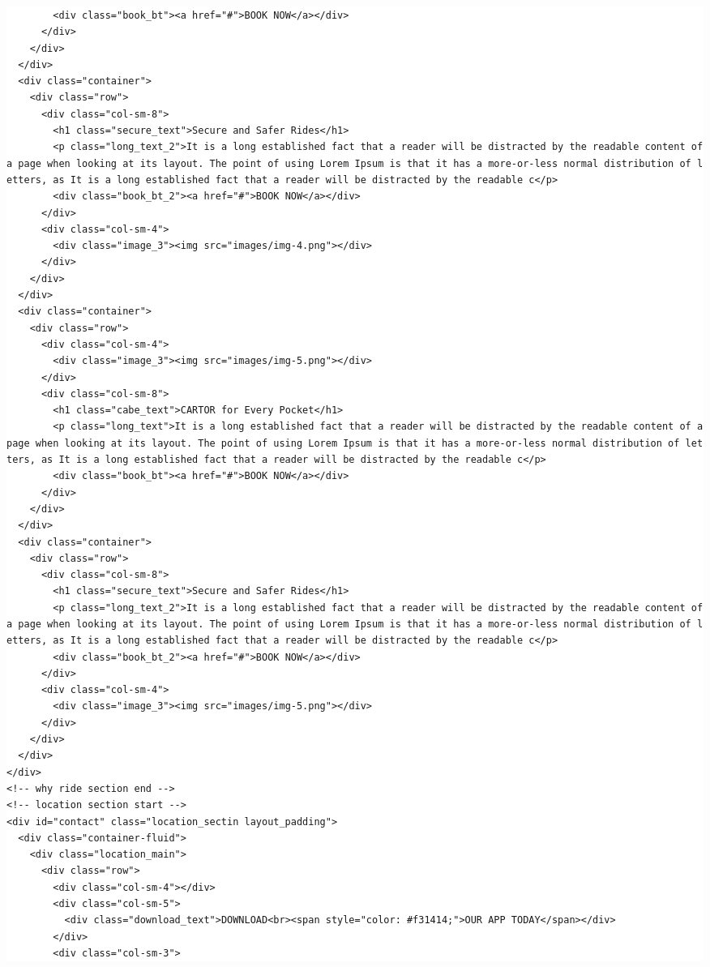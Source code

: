             <div class="book_bt"><a href="#">BOOK NOW</a></div>
          </div>
        </div>
      </div>
      <div class="container">
        <div class="row">
          <div class="col-sm-8">
            <h1 class="secure_text">Secure and Safer Rides</h1>
            <p class="long_text_2">It is a long established fact that a reader will be distracted by the readable content of a page when looking at its layout. The point of using Lorem Ipsum is that it has a more-or-less normal distribution of letters, as It is a long established fact that a reader will be distracted by the readable c</p>
            <div class="book_bt_2"><a href="#">BOOK NOW</a></div>
          </div>
          <div class="col-sm-4">
            <div class="image_3"><img src="images/img-4.png"></div>
          </div>
        </div>
      </div>
      <div class="container">
        <div class="row">
          <div class="col-sm-4">
            <div class="image_3"><img src="images/img-5.png"></div>
          </div>
          <div class="col-sm-8">
            <h1 class="cabe_text">CARTOR for Every Pocket</h1>
            <p class="long_text">It is a long established fact that a reader will be distracted by the readable content of a page when looking at its layout. The point of using Lorem Ipsum is that it has a more-or-less normal distribution of letters, as It is a long established fact that a reader will be distracted by the readable c</p>
            <div class="book_bt"><a href="#">BOOK NOW</a></div>
          </div>
        </div>
      </div>
      <div class="container">
        <div class="row">
          <div class="col-sm-8">
            <h1 class="secure_text">Secure and Safer Rides</h1>
            <p class="long_text_2">It is a long established fact that a reader will be distracted by the readable content of a page when looking at its layout. The point of using Lorem Ipsum is that it has a more-or-less normal distribution of letters, as It is a long established fact that a reader will be distracted by the readable c</p>
            <div class="book_bt_2"><a href="#">BOOK NOW</a></div>
          </div>
          <div class="col-sm-4">
            <div class="image_3"><img src="images/img-5.png"></div>
          </div>
        </div>
      </div>
    </div>
    <!-- why ride section end -->
    <!-- location section start -->
    <div id="contact" class="location_sectin layout_padding">
      <div class="container-fluid">
        <div class="location_main">
          <div class="row">
            <div class="col-sm-4"></div>
            <div class="col-sm-5">
              <div class="download_text">DOWNLOAD<br><span style="color: #f31414;">OUR APP TODAY</span></div>
            </div>
            <div class="col-sm-3">